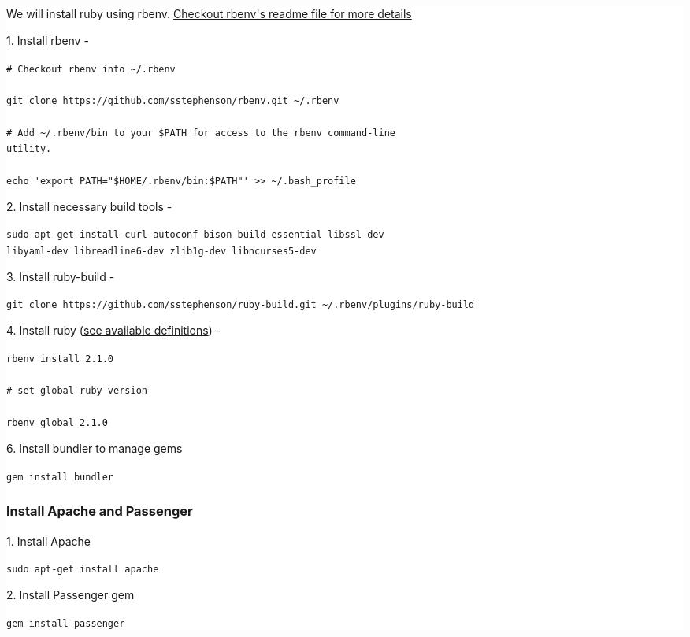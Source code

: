 We will install ruby using rbenv. [Checkout rbenv's readme file for more
details](https://github.com/sstephenson/rbenv)

1\. Install rbenv -

```
# Checkout rbenv into ~/.rbenv

git clone https://github.com/sstephenson/rbenv.git ~/.rbenv

# Add ~/.rbenv/bin to your $PATH for access to the rbenv command-line
utility.

echo 'export PATH="$HOME/.rbenv/bin:$PATH"' >> ~/.bash_profile
```

2\. Install necessary build tools -

```
sudo apt-get install curl autoconf bison build-essential libssl-dev 
libyaml-dev libreadline6-dev zlib1g-dev libncurses5-dev
```

3\. Install ruby-build -

```
git clone https://github.com/sstephenson/ruby-build.git ~/.rbenv/plugins/ruby-build
```

4\. Install ruby ([see available
definitions](https://github.com/sstephenson/ruby-build/tree/master/share/ruby-build)) -

```
rbenv install 2.1.0

# set global ruby version

rbenv global 2.1.0
```

6\. Install bundler to manage gems

```
gem install bundler
```
### Install Apache and Passenger

1\. Install Apache

```
sudo apt-get install apache
```

2\. Install Passenger gem

```
gem install passenger

```
